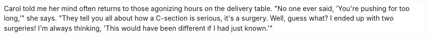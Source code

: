 Carol told me her mind often returns to those agonizing hours on the delivery table. "No one ever said, 'You're pushing for too long,\'" she says. "They tell you all about how a C-section is serious, it's a surgery. Well, guess what? I ended up with two surgeries! I'm always thinking, 'This would have been different if I had just known.\'"
